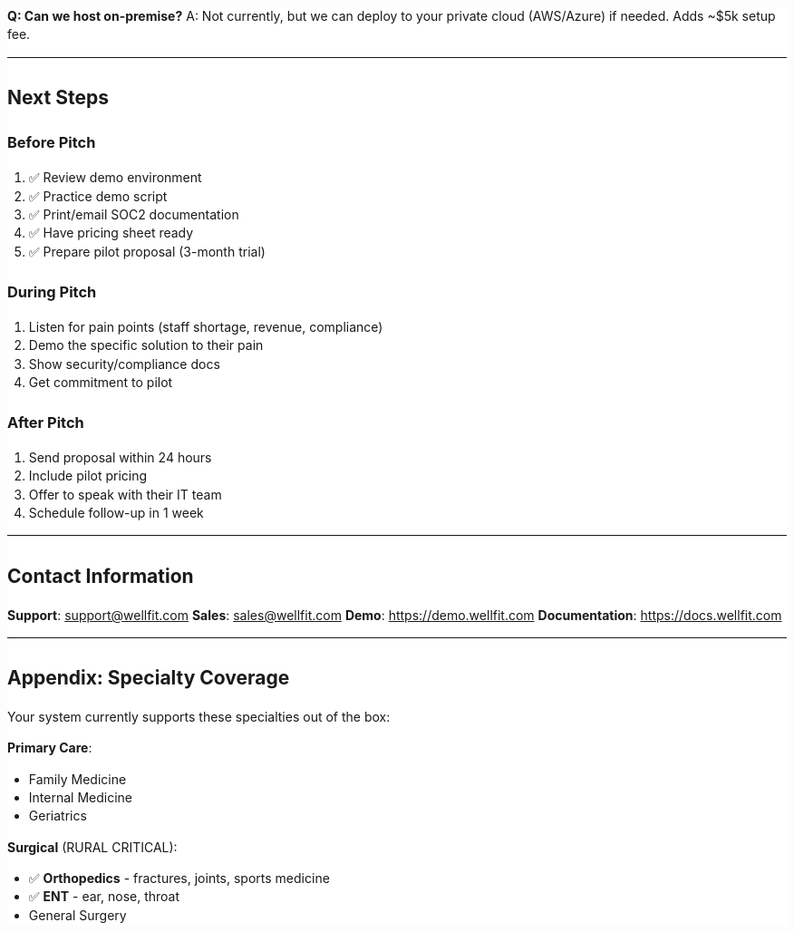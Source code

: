 **Q: Can we host on-premise?**
A: Not currently, but we can deploy to your private cloud (AWS/Azure) if needed. Adds ~$5k setup fee.

---

## Next Steps

### Before Pitch
1. ✅ Review demo environment
2. ✅ Practice demo script
3. ✅ Print/email SOC2 documentation
4. ✅ Have pricing sheet ready
5. ✅ Prepare pilot proposal (3-month trial)

### During Pitch
1. Listen for pain points (staff shortage, revenue, compliance)
2. Demo the specific solution to their pain
3. Show security/compliance docs
4. Get commitment to pilot

### After Pitch
1. Send proposal within 24 hours
2. Include pilot pricing
3. Offer to speak with their IT team
4. Schedule follow-up in 1 week

---

## Contact Information

**Support**: support@wellfit.com
**Sales**: sales@wellfit.com
**Demo**: https://demo.wellfit.com
**Documentation**: https://docs.wellfit.com

---

## Appendix: Specialty Coverage

Your system currently supports these specialties out of the box:

**Primary Care**:
- Family Medicine
- Internal Medicine
- Geriatrics

**Surgical** (RURAL CRITICAL):
- ✅ **Orthopedics** - fractures, joints, sports medicine
- ✅ **ENT** - ear, nose, throat
- General Surgery
